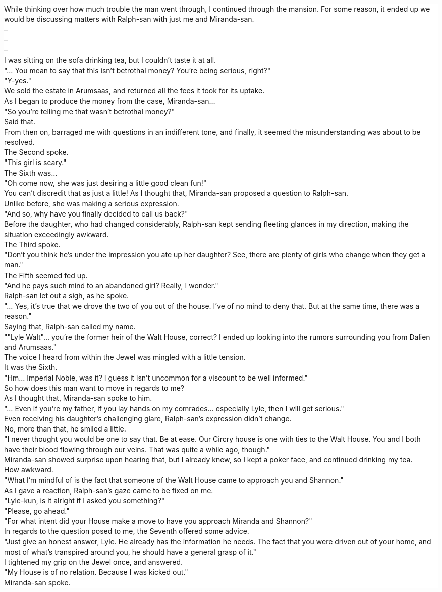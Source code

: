 While thinking over how much trouble the man went through, I continued through the mansion. For some reason, it ended up we would be discussing matters with Ralph-san with just me and Miranda-san.<br/>
–<br/>
–<br/>
–<br/>
I was sitting on the sofa drinking tea, but I couldn’t taste it at all.<br/>
"… You mean to say that this isn’t betrothal money? You’re being serious, right?"<br/>
"Y-yes."<br/>
We sold the estate in Arumsaas, and returned all the fees it took for its uptake.<br/>
As I began to produce the money from the case, Miranda-san…<br/>
"So you’re telling me that wasn’t betrothal money?"<br/>
Said that.<br/>
From then on, barraged me with questions in an indifferent tone, and finally, it seemed the misunderstanding was about to be resolved.<br/>
The Second spoke.<br/>
"This girl is scary."<br/>
The Sixth was…<br/>
"Oh come now, she was just desiring a little good clean fun!"<br/>
You can’t discredit that as just a little! As I thought that, Miranda-san proposed a question to Ralph-san.<br/>
Unlike before, she was making a serious expression.<br/>
"And so, why have you finally decided to call us back?"<br/>
Before the daughter, who had changed considerably, Ralph-san kept sending fleeting glances in my direction, making the situation exceedingly awkward.<br/>
The Third spoke.<br/>
"Don’t you think he’s under the impression you ate up her daughter? See, there are plenty of girls who change when they get a man."<br/>
The Fifth seemed fed up.<br/>
"And he pays such mind to an abandoned girl? Really, I wonder."<br/>
Ralph-san let out a sigh, as he spoke.<br/>
"… Yes, it’s true that we drove the two of you out of the house. I’ve of no mind to deny that. But at the same time, there was a reason."<br/>
Saying that, Ralph-san called my name.<br/>
""Lyle Walt"… you’re the former heir of the Walt House, correct? I ended up looking into the rumors surrounding you from Dalien and Arumsaas."<br/>
The voice I heard from within the Jewel was mingled with a little tension.<br/>
It was the Sixth.<br/>
"Hm… Imperial Noble, was it? I guess it isn’t uncommon for a viscount to be well informed."<br/>
So how does this man want to move in regards to me?<br/>
As I thought that, Miranda-san spoke to him.<br/>
"… Even if you’re my father, if you lay hands on my comrades… especially Lyle, then I will get serious."<br/>
Even receiving his daughter’s challenging glare, Ralph-san’s expression didn’t change.<br/>
No, more than that, he smiled a little.<br/>
"I never thought you would be one to say that. Be at ease. Our Circry house is one with ties to the Walt House. You and I both have their blood flowing through our veins. That was quite a while ago, though."<br/>
Miranda-san showed surprise upon hearing that, but I already knew, so I kept a poker face, and continued drinking my tea.<br/>
How awkward.<br/>
"What I’m mindful of is the fact that someone of the Walt House came to approach you and Shannon."<br/>
As I gave a reaction, Ralph-san’s gaze came to be fixed on me.<br/>
"Lyle-kun, is it alright if I asked you something?"<br/>
"Please, go ahead."<br/>
"For what intent did your House make a move to have you approach Miranda and Shannon?"<br/>
In regards to the question posed to me, the Seventh offered some advice.<br/>
"Just give an honest answer, Lyle. He already has the information he needs. The fact that you were driven out of your home, and most of what’s transpired around you, he should have a general grasp of it."<br/>
I tightened my grip on the Jewel once, and answered.<br/>
"My House is of no relation. Because I was kicked out."<br/>
Miranda-san spoke.<br/>